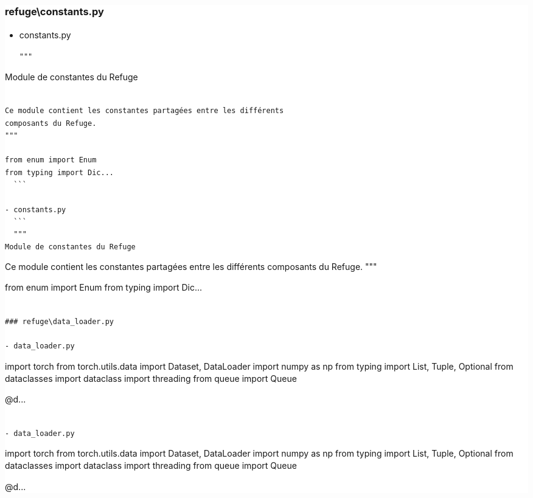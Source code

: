 ### refuge\constants.py

- constants.py
  ```
  """
Module de constantes du Refuge
~~~~~~~~~~~~~~~~~~~~~~~~~~~

Ce module contient les constantes partagées entre les différents
composants du Refuge.
"""

from enum import Enum
from typing import Dic...
  ```

- constants.py
  ```
  """
Module de constantes du Refuge
~~~~~~~~~~~~~~~~~~~~~~~~~~~

Ce module contient les constantes partagées entre les différents
composants du Refuge.
"""

from enum import Enum
from typing import Dic...
  ```

### refuge\data_loader.py

- data_loader.py
  ```
  import torch
from torch.utils.data import Dataset, DataLoader
import numpy as np
from typing import List, Tuple, Optional
from dataclasses import dataclass
import threading
from queue import Queue

@d...
  ```

- data_loader.py
  ```
  import torch
from torch.utils.data import Dataset, DataLoader
import numpy as np
from typing import List, Tuple, Optional
from dataclasses import dataclass
import threading
from queue import Queue

@d...
  ```
